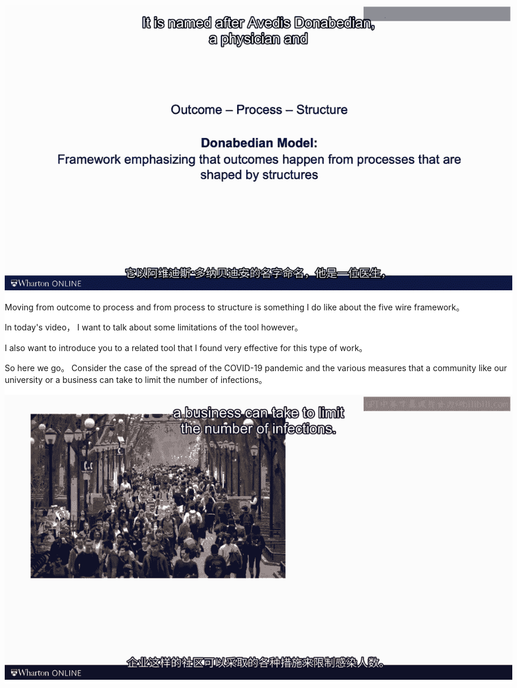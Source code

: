 ![](img/6adf108cf82862f9ae100b5cf12c20b5_3.png)

 Moving from outcome to process and from process to structure is something I do like about the five wire framework。

 In today's video， I want to talk about some limitations of the tool however。

 I also want to introduce you to a related tool that I found very effective for this type of work。

 So here we go。 Consider the case of the spread of the COVID-19 pandemic and the various measures that a community like our university or a business can take to limit the number of infections。



![](img/6adf108cf82862f9ae100b5cf12c20b5_5.png)

